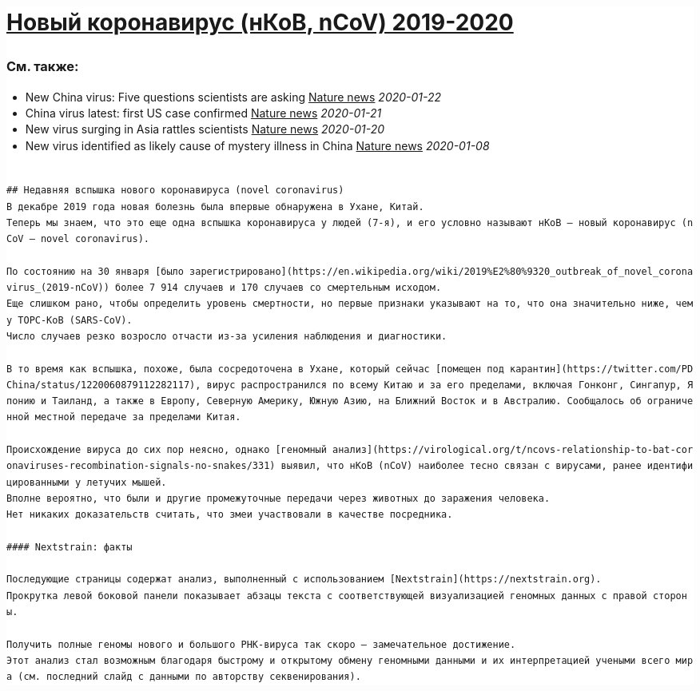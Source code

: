# [Новый коронавирус (нКоВ, nCoV) 2019-2020](https://nextstrain.org/ncov/2020-01-30)

### См. также:

* New China virus: Five questions scientists are asking  [Nature news](https://www.nature.com/articles/d41586-020-00166-6) _2020-01-22_
* China virus latest: first US case confirmed  [Nature news](https://www.nature.com/articles/d41586-020-00154-w) _2020-01-21_
* New virus surging in Asia rattles scientists  [Nature news](https://www.nature.com/articles/d41586-020-00129-x) _2020-01-20_
* New virus identified as likely cause of mystery illness in China [Nature news](https://www.nature.com/articles/d41586-020-00020-9) _2020-01-08_

```auspiceMainDisplayMarkdown

## Недавняя вспышка нового коронавируса (novel coronavirus)
В декабре 2019 года новая болезнь была впервые обнаружена в Ухане, Китай.
Теперь мы знаем, что это еще одна вспышка коронавируса у людей (7-я), и его условно называют нКоВ — новый коронавирус (nCoV — novel coronavirus).

По состоянию на 30 января [было зарегистрировано](https://en.wikipedia.org/wiki/2019%E2%80%9320_outbreak_of_novel_coronavirus_(2019-nCoV)) более 7 914 случаев и 170 случаев со смертельным исходом.
Еще слишком рано, чтобы определить уровень смертности, но первые признаки указывают на то, что она значительно ниже, чем у ТОРС-КоВ (SARS-CoV).
Число случаев резко возросло отчасти из-за усиления наблюдения и диагностики.

В то время как вспышка, похоже, была сосредоточена в Ухане, который сейчас [помещен под карантин](https://twitter.com/PDChina/status/1220060879112282117), вирус распространился по всему Китаю и за его пределами, включая Гонконг, Сингапур, Японию и Таиланд, а также в Европу, Северную Америку, Южную Азию, на Ближний Восток и в Австралию. Сообщалось об ограниченной местной передаче за пределами Китая.

Происхождение вируса до сих пор неясно, однако [геномный анализ](https://virological.org/t/ncovs-relationship-to-bat-coronaviruses-recombination-signals-no-snakes/331) выявил, что нКоВ (nCoV) наиболее тесно связан с вирусами, ранее идентифицированными у летучих мышей.
Вполне вероятно, что были и другие промежуточные передачи через животных до заражения человека.
Нет никаких доказательств считать, что змеи участвовали в качестве посредника.

#### Nextstrain: факты

Последующие страницы содержат анализ, выполненный с использованием [Nextstrain](https://nextstrain.org).
Прокрутка левой боковой панели показывает абзацы текста с соответствующей визуализацией геномных данных с правой стороны.

Получить полные геномы нового и большого РНК-вируса так скоро — замечательное достижение.
Этот анализ стал возможным благодаря быстрому и открытому обмену геномными данными и их интерпретацией учеными всего мира (см. последний слайд с данными по авторству секвенирования).
```
